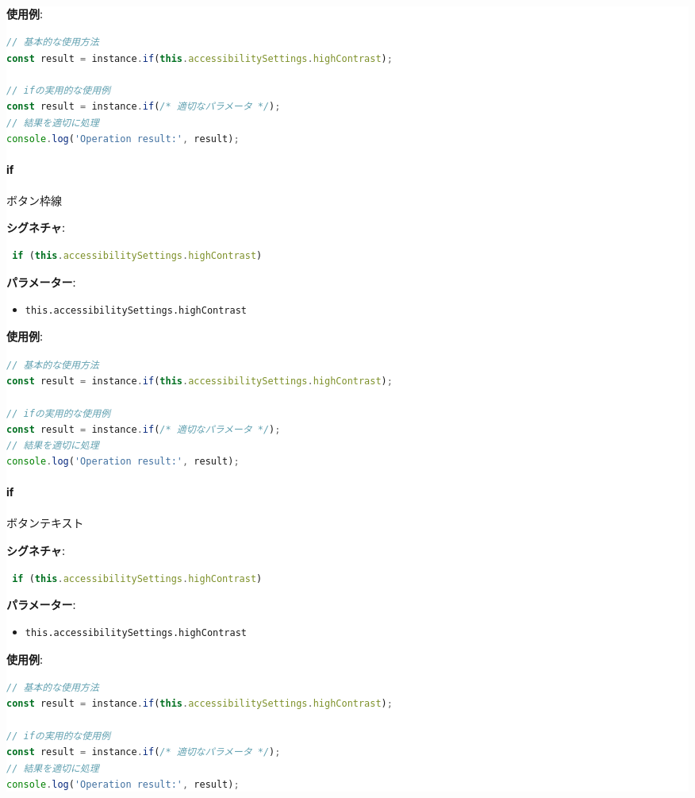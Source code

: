 **使用例**:
```javascript
// 基本的な使用方法
const result = instance.if(this.accessibilitySettings.highContrast);

// ifの実用的な使用例
const result = instance.if(/* 適切なパラメータ */);
// 結果を適切に処理
console.log('Operation result:', result);
```

#### if

ボタン枠線

**シグネチャ**:
```javascript
 if (this.accessibilitySettings.highContrast)
```

**パラメーター**:
- `this.accessibilitySettings.highContrast`

**使用例**:
```javascript
// 基本的な使用方法
const result = instance.if(this.accessibilitySettings.highContrast);

// ifの実用的な使用例
const result = instance.if(/* 適切なパラメータ */);
// 結果を適切に処理
console.log('Operation result:', result);
```

#### if

ボタンテキスト

**シグネチャ**:
```javascript
 if (this.accessibilitySettings.highContrast)
```

**パラメーター**:
- `this.accessibilitySettings.highContrast`

**使用例**:
```javascript
// 基本的な使用方法
const result = instance.if(this.accessibilitySettings.highContrast);

// ifの実用的な使用例
const result = instance.if(/* 適切なパラメータ */);
// 結果を適切に処理
console.log('Operation result:', result);
```
